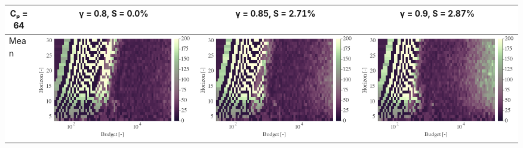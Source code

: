 | Cₚ = 64 | γ = 0.8, S = 0.0% | γ = 0.85, S = 2.71% | γ = 0.9, S = 2.87% | 
| --- | --- | --- | --- | 
| Mean | ![](fig/sp_K/mean_g_0.8_cp_64.png) | ![](fig/sp_K/mean_g_0.85_cp_64.png) | ![](fig/sp_K/mean_g_0.9_cp_64.png) | 